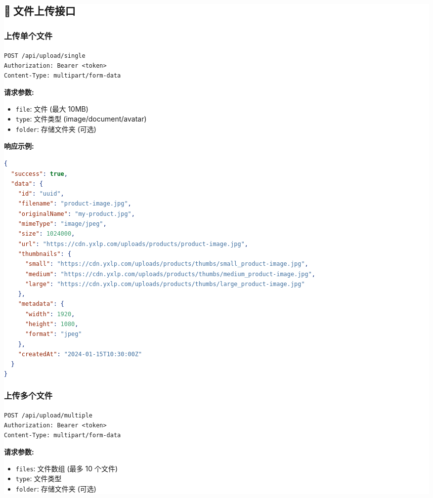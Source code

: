 ## 📁 文件上传接口

### 上传单个文件

```http
POST /api/upload/single
Authorization: Bearer <token>
Content-Type: multipart/form-data
```

**请求参数:**
- `file`: 文件 (最大 10MB)
- `type`: 文件类型 (image/document/avatar)
- `folder`: 存储文件夹 (可选)

**响应示例:**
```json
{
  "success": true,
  "data": {
    "id": "uuid",
    "filename": "product-image.jpg",
    "originalName": "my-product.jpg",
    "mimeType": "image/jpeg",
    "size": 1024000,
    "url": "https://cdn.yxlp.com/uploads/products/product-image.jpg",
    "thumbnails": {
      "small": "https://cdn.yxlp.com/uploads/products/thumbs/small_product-image.jpg",
      "medium": "https://cdn.yxlp.com/uploads/products/thumbs/medium_product-image.jpg",
      "large": "https://cdn.yxlp.com/uploads/products/thumbs/large_product-image.jpg"
    },
    "metadata": {
      "width": 1920,
      "height": 1080,
      "format": "jpeg"
    },
    "createdAt": "2024-01-15T10:30:00Z"
  }
}
```

### 上传多个文件

```http
POST /api/upload/multiple
Authorization: Bearer <token>
Content-Type: multipart/form-data
```

**请求参数:**
- `files`: 文件数组 (最多 10 个文件)
- `type`: 文件类型
- `folder`: 存储文件夹 (可选)
